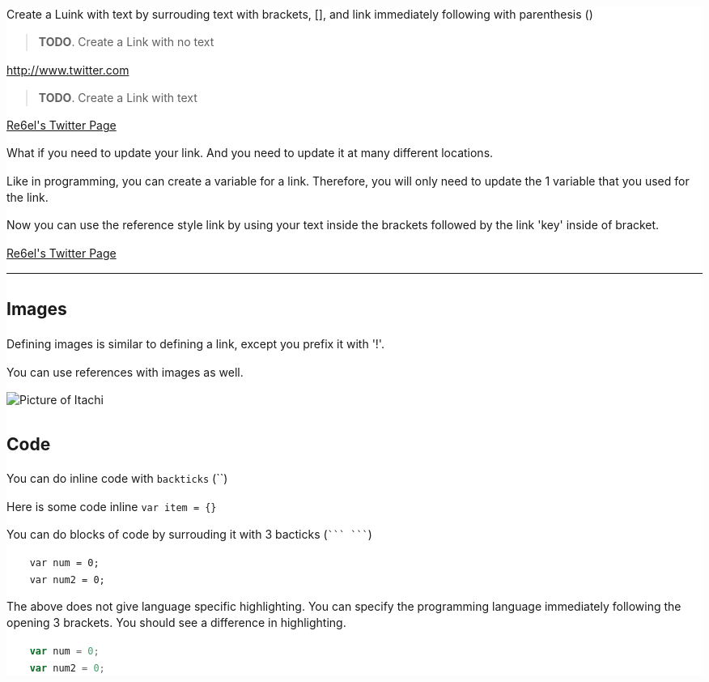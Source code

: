 

Create a Luink with text by surrouding text with brackets, [], and link immediately following with parenthesis ()



> **TODO**. Create a Link with no text

<http://www.twitter.com>


> **TODO**. Create a Link with text

[Re6el's Twitter Page](http://twitter.com/larevolutionn)

What if you need to update your link. And you need to update it at many different locations. 

Like in programming, you can create a variable for a link. Therefore, you will only need to update the 1 variable that you used for the link. 



[Key]: http://twitter.com/larevolutionn

Now you can use the reference style link by using your text inside the brackets followed by the link 'key' inside of bracket.

[Re6el's Twitter Page][Key]

---

## Images

Defining images is similar to defining a link, except you prefix it with '!'.



You can use references with images as well. 

[itachi]: https://staticg.sportskeeda.com/editor/2022/01/b0755-16425315464091-1920.jpg

![Picture of Itachi][Itachi]

## Code

You can do inline code with `backticks` (``)

Here is some code inline `var item = {}`

You can do blocks of code by surrouding it with 3 bacticks (`` ``` ``` ``)




``` 
    var num = 0;
    var num2 = 0;
```

The above does not give language specific highlighting. You can specify the programming language immediately following the opening 3 brackets. You should see a difference in highlighting. 




```javascript 
    var num = 0;
    var num2 = 0;
```
